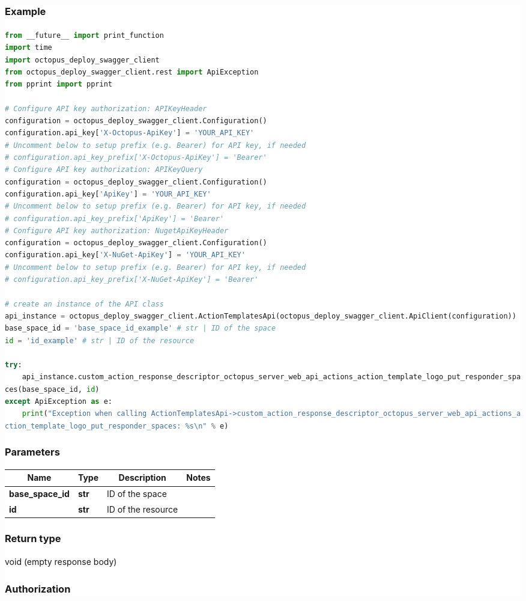 ### Example
```python
from __future__ import print_function
import time
import octopus_deploy_swagger_client
from octopus_deploy_swagger_client.rest import ApiException
from pprint import pprint

# Configure API key authorization: APIKeyHeader
configuration = octopus_deploy_swagger_client.Configuration()
configuration.api_key['X-Octopus-ApiKey'] = 'YOUR_API_KEY'
# Uncomment below to setup prefix (e.g. Bearer) for API key, if needed
# configuration.api_key_prefix['X-Octopus-ApiKey'] = 'Bearer'
# Configure API key authorization: APIKeyQuery
configuration = octopus_deploy_swagger_client.Configuration()
configuration.api_key['ApiKey'] = 'YOUR_API_KEY'
# Uncomment below to setup prefix (e.g. Bearer) for API key, if needed
# configuration.api_key_prefix['ApiKey'] = 'Bearer'
# Configure API key authorization: NugetApiKeyHeader
configuration = octopus_deploy_swagger_client.Configuration()
configuration.api_key['X-NuGet-ApiKey'] = 'YOUR_API_KEY'
# Uncomment below to setup prefix (e.g. Bearer) for API key, if needed
# configuration.api_key_prefix['X-NuGet-ApiKey'] = 'Bearer'

# create an instance of the API class
api_instance = octopus_deploy_swagger_client.ActionTemplatesApi(octopus_deploy_swagger_client.ApiClient(configuration))
base_space_id = 'base_space_id_example' # str | ID of the space
id = 'id_example' # str | ID of the resource

try:
    api_instance.custom_action_response_descriptor_octopus_server_web_api_actions_action_template_logo_put_responder_spaces(base_space_id, id)
except ApiException as e:
    print("Exception when calling ActionTemplatesApi->custom_action_response_descriptor_octopus_server_web_api_actions_action_template_logo_put_responder_spaces: %s\n" % e)
```

### Parameters

Name | Type | Description  | Notes
------------- | ------------- | ------------- | -------------
 **base_space_id** | **str**| ID of the space | 
 **id** | **str**| ID of the resource | 

### Return type

void (empty response body)

### Authorization
